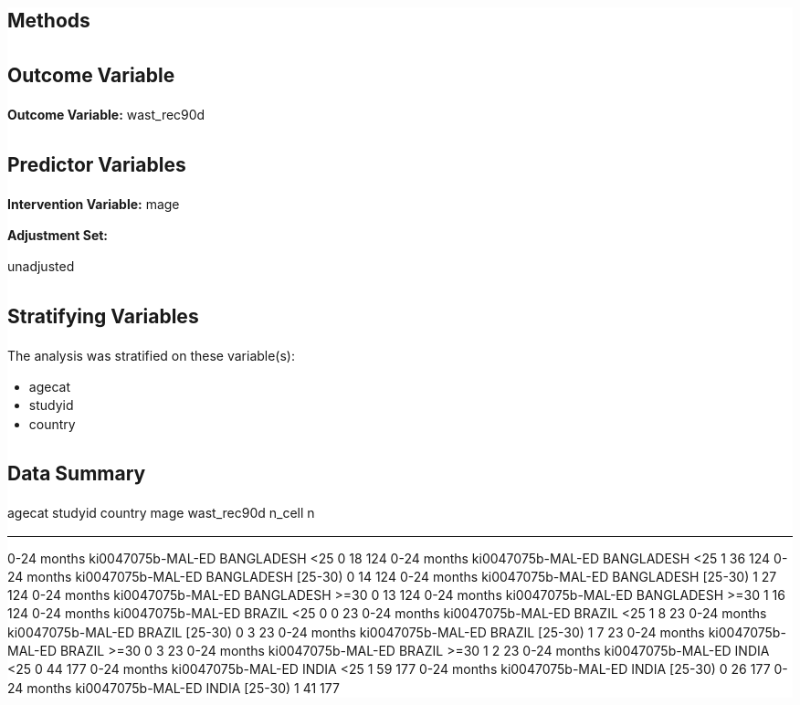 





## Methods
## Outcome Variable

**Outcome Variable:** wast_rec90d

## Predictor Variables

**Intervention Variable:** mage

**Adjustment Set:**

unadjusted

## Stratifying Variables

The analysis was stratified on these variable(s):

* agecat
* studyid
* country

## Data Summary

agecat        studyid                    country                        mage       wast_rec90d   n_cell      n
------------  -------------------------  -----------------------------  --------  ------------  -------  -----
0-24 months   ki0047075b-MAL-ED          BANGLADESH                     <25                  0       18    124
0-24 months   ki0047075b-MAL-ED          BANGLADESH                     <25                  1       36    124
0-24 months   ki0047075b-MAL-ED          BANGLADESH                     [25-30)              0       14    124
0-24 months   ki0047075b-MAL-ED          BANGLADESH                     [25-30)              1       27    124
0-24 months   ki0047075b-MAL-ED          BANGLADESH                     >=30                 0       13    124
0-24 months   ki0047075b-MAL-ED          BANGLADESH                     >=30                 1       16    124
0-24 months   ki0047075b-MAL-ED          BRAZIL                         <25                  0        0     23
0-24 months   ki0047075b-MAL-ED          BRAZIL                         <25                  1        8     23
0-24 months   ki0047075b-MAL-ED          BRAZIL                         [25-30)              0        3     23
0-24 months   ki0047075b-MAL-ED          BRAZIL                         [25-30)              1        7     23
0-24 months   ki0047075b-MAL-ED          BRAZIL                         >=30                 0        3     23
0-24 months   ki0047075b-MAL-ED          BRAZIL                         >=30                 1        2     23
0-24 months   ki0047075b-MAL-ED          INDIA                          <25                  0       44    177
0-24 months   ki0047075b-MAL-ED          INDIA                          <25                  1       59    177
0-24 months   ki0047075b-MAL-ED          INDIA                          [25-30)              0       26    177
0-24 months   ki0047075b-MAL-ED          INDIA                          [25-30)              1       41    177